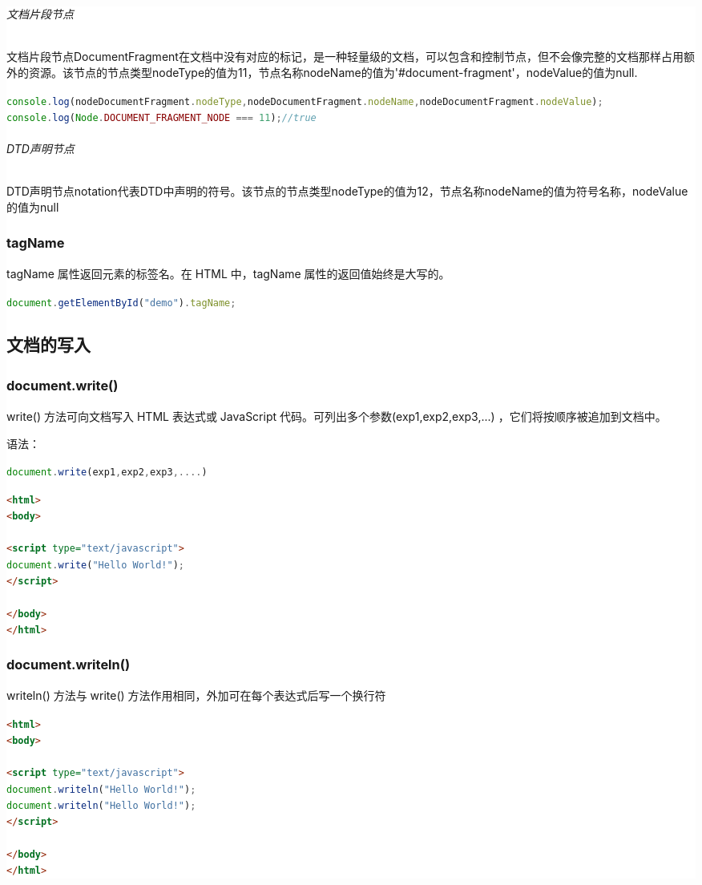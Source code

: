###### 文档片段节点
文档片段节点DocumentFragment在文档中没有对应的标记，是一种轻量级的文档，可以包含和控制节点，但不会像完整的文档那样占用额外的资源。该节点的节点类型nodeType的值为11，节点名称nodeName的值为'#document-fragment'，nodeValue的值为null.


```javascript
console.log(nodeDocumentFragment.nodeType,nodeDocumentFragment.nodeName,nodeDocumentFragment.nodeValue);
console.log(Node.DOCUMENT_FRAGMENT_NODE === 11);//true
```

###### DTD声明节点
DTD声明节点notation代表DTD中声明的符号。该节点的节点类型nodeType的值为12，节点名称nodeName的值为符号名称，nodeValue的值为null


### tagName
tagName 属性返回元素的标签名。在 HTML 中，tagName 属性的返回值始终是大写的。

```javascript
document.getElementById("demo").tagName;
```

## 文档的写入

### document.write()
write() 方法可向文档写入 HTML 表达式或 JavaScript 代码。可列出多个参数(exp1,exp2,exp3,...) ，它们将按顺序被追加到文档中。

语法：
```javascript
document.write(exp1,exp2,exp3,....)
```

```HTML
<html>
<body>

<script type="text/javascript">
document.write("Hello World!");
</script>

</body>
</html>
```
### document.writeln()
writeln() 方法与 write() 方法作用相同，外加可在每个表达式后写一个换行符
```HTML
<html>
<body>

<script type="text/javascript">
document.writeln("Hello World!");
document.writeln("Hello World!");
</script>

</body>
</html>
```

